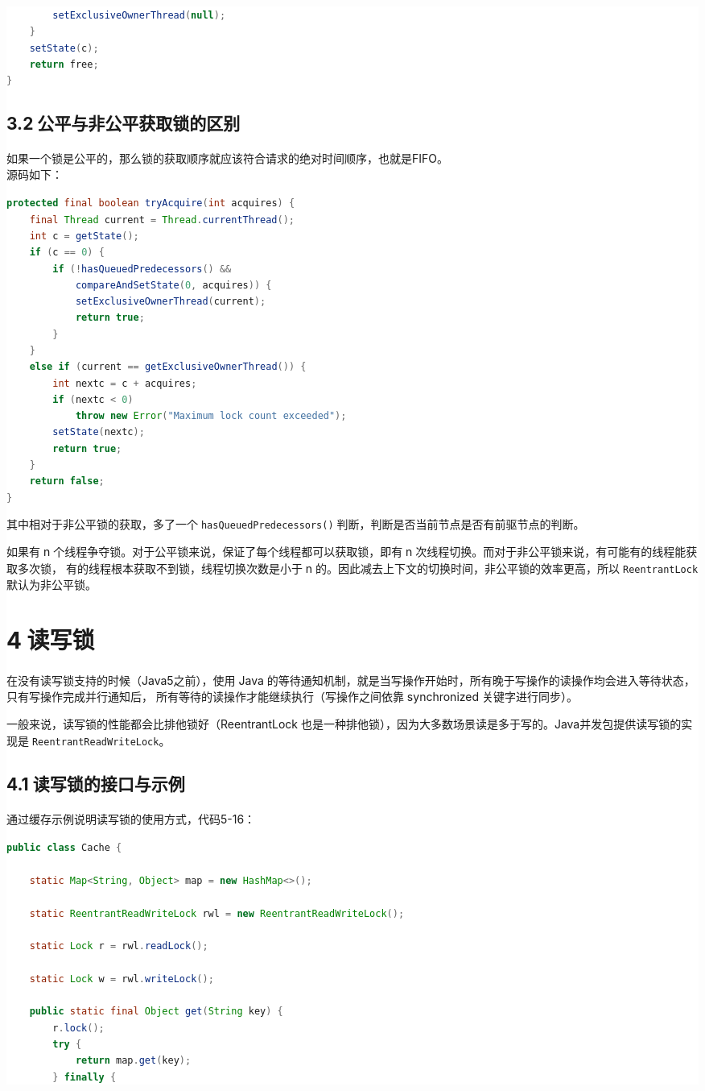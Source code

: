 ```java
        setExclusiveOwnerThread(null);
    }
    setState(c);
    return free;
}
```

## 3.2 公平与非公平获取锁的区别

如果一个锁是公平的，那么锁的获取顺序就应该符合请求的绝对时间顺序，也就是FIFO。  
源码如下：
```java
protected final boolean tryAcquire(int acquires) {
    final Thread current = Thread.currentThread();
    int c = getState();
    if (c == 0) {
        if (!hasQueuedPredecessors() &&
            compareAndSetState(0, acquires)) {
            setExclusiveOwnerThread(current);
            return true;
        }
    }
    else if (current == getExclusiveOwnerThread()) {
        int nextc = c + acquires;
        if (nextc < 0)
            throw new Error("Maximum lock count exceeded");
        setState(nextc);
        return true;
    }
    return false;
}
```
其中相对于非公平锁的获取，多了一个 `hasQueuedPredecessors()` 判断，判断是否当前节点是否有前驱节点的判断。  
  
如果有 n 个线程争夺锁。对于公平锁来说，保证了每个线程都可以获取锁，即有 n 次线程切换。而对于非公平锁来说，有可能有的线程能获取多次锁，
有的线程根本获取不到锁，线程切换次数是小于 n 的。因此减去上下文的切换时间，非公平锁的效率更高，所以 `ReentrantLock` 默认为非公平锁。 

# 4 读写锁

在没有读写锁支持的时候（Java5之前），使用 Java 的等待通知机制，就是当写操作开始时，所有晚于写操作的读操作均会进入等待状态，只有写操作完成并行通知后，
所有等待的读操作才能继续执行（写操作之间依靠 synchronized 关键字进行同步）。  
  
一般来说，读写锁的性能都会比排他锁好（ReentrantLock 也是一种排他锁），因为大多数场景读是多于写的。Java并发包提供读写锁的实现是 `ReentrantReadWriteLock`。

## 4.1 读写锁的接口与示例

通过缓存示例说明读写锁的使用方式，代码5-16：
```java
public class Cache {

    static Map<String, Object> map = new HashMap<>();

    static ReentrantReadWriteLock rwl = new ReentrantReadWriteLock();

    static Lock r = rwl.readLock();

    static Lock w = rwl.writeLock();

    public static final Object get(String key) {
        r.lock();
        try {
            return map.get(key);
        } finally {
```